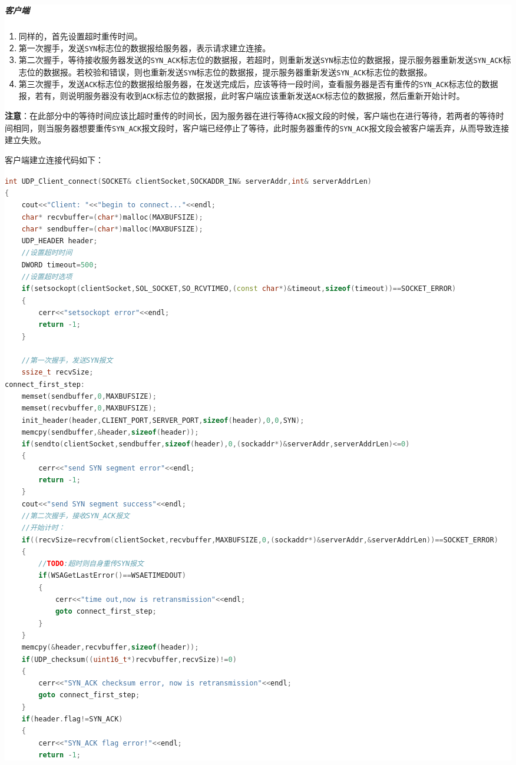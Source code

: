 ##### 客户端
1. 同样的，首先设置超时重传时间。
2. 第一次握手，发送`SYN`标志位的数据报给服务器，表示请求建立连接。
3. 第二次握手，等待接收服务器发送的`SYN_ACK`标志位的数据报，若超时，则重新发送`SYN`标志位的数据报，提示服务器重新发送`SYN_ACK`标志位的数据报。若校验和错误，则也重新发送`SYN`标志位的数据报，提示服务器重新发送`SYN_ACK`标志位的数据报。
4. 第三次握手，发送`ACK`标志位的数据报给服务器，在发送完成后，应该等待一段时间，查看服务器是否有重传的`SYN_ACK`标志位的数据报，若有，则说明服务器没有收到`ACK`标志位的数据报，此时客户端应该重新发送`ACK`标志位的数据报，然后重新开始计时。

**注意**：在此部分中的等待时间应该比超时重传的时间长，因为服务器在进行等待`ACK`报文段的时候，客户端也在进行等待，若两者的等待时间相同，则当服务器想要重传`SYN_ACK`报文段时，客户端已经停止了等待，此时服务器重传的`SYN_ACK`报文段会被客户端丢弃，从而导致连接建立失败。

客户端建立连接代码如下：
```c++
int UDP_Client_connect(SOCKET& clientSocket,SOCKADDR_IN& serverAddr,int& serverAddrLen)
{
    cout<<"Client: "<<"begin to connect..."<<endl;
    char* recvbuffer=(char*)malloc(MAXBUFSIZE);
    char* sendbuffer=(char*)malloc(MAXBUFSIZE);
    UDP_HEADER header;
    //设置超时时间
    DWORD timeout=500;
    //设置超时选项
    if(setsockopt(clientSocket,SOL_SOCKET,SO_RCVTIMEO,(const char*)&timeout,sizeof(timeout))==SOCKET_ERROR)
    {
        cerr<<"setsockopt error"<<endl;
        return -1;
    }

    //第一次握手，发送SYN报文
    ssize_t recvSize;
connect_first_step:
    memset(sendbuffer,0,MAXBUFSIZE);
    memset(recvbuffer,0,MAXBUFSIZE);
    init_header(header,CLIENT_PORT,SERVER_PORT,sizeof(header),0,0,SYN);
    memcpy(sendbuffer,&header,sizeof(header));
    if(sendto(clientSocket,sendbuffer,sizeof(header),0,(sockaddr*)&serverAddr,serverAddrLen)<=0)
    {
        cerr<<"send SYN segment error"<<endl;
        return -1;
    }
    cout<<"send SYN segment success"<<endl;
    //第二次握手，接收SYN_ACK报文
    //开始计时：
    if((recvSize=recvfrom(clientSocket,recvbuffer,MAXBUFSIZE,0,(sockaddr*)&serverAddr,&serverAddrLen))==SOCKET_ERROR)
    {
        //TODO:超时则自身重传SYN报文
        if(WSAGetLastError()==WSAETIMEDOUT)
        {
            cerr<<"time out,now is retransmission"<<endl;
            goto connect_first_step;
        }
    }
    memcpy(&header,recvbuffer,sizeof(header));
    if(UDP_checksum((uint16_t*)recvbuffer,recvSize)!=0)
    {
        cerr<<"SYN_ACK checksum error, now is retransmission"<<endl;
        goto connect_first_step;
    }
    if(header.flag!=SYN_ACK)
    {
        cerr<<"SYN_ACK flag error!"<<endl;
        return -1;
```